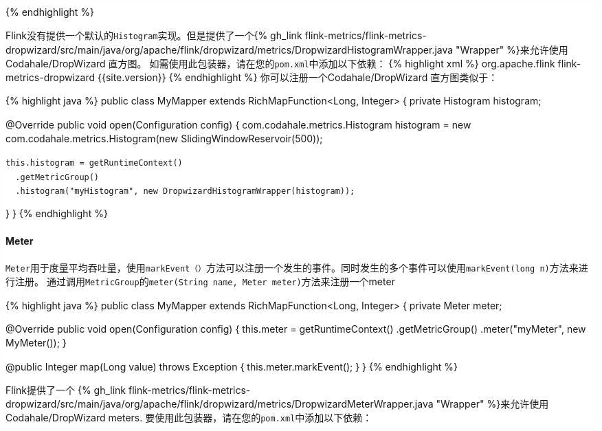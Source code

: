 {% endhighlight %}

 Flink没有提供一个默认的`Histogram`实现。但是提供了一个{% gh_link flink-metrics/flink-metrics-dropwizard/src/main/java/org/apache/flink/dropwizard/metrics/DropwizardHistogramWrapper.java "Wrapper" %}来允许使用 Codahale/DropWizard 直方图。
 如需使用此包装器，请在您的`pom.xml`中添加以下依赖：
{% highlight xml %}
<dependency>
      <groupId>org.apache.flink</groupId>
      <artifactId>flink-metrics-dropwizard</artifactId>
      <version>{{site.version}}</version>
</dependency>
{% endhighlight %}
你可以注册一个Codahale/DropWizard 直方图类似于：

{% highlight java %}
public class MyMapper extends RichMapFunction<Long, Integer> {
  private Histogram histogram;

  @Override
  public void open(Configuration config) {
    com.codahale.metrics.Histogram histogram =
      new com.codahale.metrics.Histogram(new SlidingWindowReservoir(500));

    this.histogram = getRuntimeContext()
      .getMetricGroup()
      .histogram("myHistogram", new DropwizardHistogramWrapper(histogram));
  }
}
{% endhighlight %}

#### Meter

`Meter`用于度量平均吞吐量，使用`markEvent（）`方法可以注册一个发生的事件。同时发生的多个事件可以使用`markEvent(long n)`方法来进行注册。
通过调用`MetricGroup`的`meter(String name, Meter meter)`方法来注册一个meter

{% highlight java %}
public class MyMapper extends RichMapFunction<Long, Integer> {
  private Meter meter;

  @Override
  public void open(Configuration config) {
    this.meter = getRuntimeContext()
      .getMetricGroup()
      .meter("myMeter", new MyMeter());
  }

  @public Integer map(Long value) throws Exception {
    this.meter.markEvent();
  }
}
{% endhighlight %}

Flink提供了一个 {% gh_link flink-metrics/flink-metrics-dropwizard/src/main/java/org/apache/flink/dropwizard/metrics/DropwizardMeterWrapper.java "Wrapper" %}来允许使用 Codahale/DropWizard meters. 
要使用此包装器，请在您的`pom.xml`中添加以下依赖：
